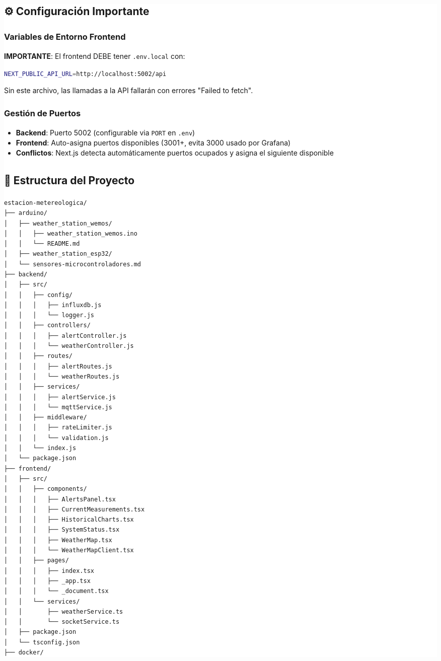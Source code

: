 ## ⚙️ Configuración Importante

### Variables de Entorno Frontend
**IMPORTANTE**: El frontend DEBE tener `.env.local` con:
```bash
NEXT_PUBLIC_API_URL=http://localhost:5002/api
```
Sin este archivo, las llamadas a la API fallarán con errores "Failed to fetch".

### Gestión de Puertos
- **Backend**: Puerto 5002 (configurable via `PORT` en `.env`)
- **Frontend**: Auto-asigna puertos disponibles (3001+, evita 3000 usado por Grafana)
- **Conflictos**: Next.js detecta automáticamente puertos ocupados y asigna el siguiente disponible

## 📁 Estructura del Proyecto

```
estacion-metereologica/
├── arduino/
│   ├── weather_station_wemos/
│   │   ├── weather_station_wemos.ino
│   │   └── README.md
│   ├── weather_station_esp32/
│   └── sensores-microcontroladores.md
├── backend/
│   ├── src/
│   │   ├── config/
│   │   │   ├── influxdb.js
│   │   │   └── logger.js
│   │   ├── controllers/
│   │   │   ├── alertController.js
│   │   │   └── weatherController.js
│   │   ├── routes/
│   │   │   ├── alertRoutes.js
│   │   │   └── weatherRoutes.js
│   │   ├── services/
│   │   │   ├── alertService.js
│   │   │   └── mqttService.js
│   │   ├── middleware/
│   │   │   ├── rateLimiter.js
│   │   │   └── validation.js
│   │   └── index.js
│   └── package.json
├── frontend/
│   ├── src/
│   │   ├── components/
│   │   │   ├── AlertsPanel.tsx
│   │   │   ├── CurrentMeasurements.tsx
│   │   │   ├── HistoricalCharts.tsx
│   │   │   ├── SystemStatus.tsx
│   │   │   ├── WeatherMap.tsx
│   │   │   └── WeatherMapClient.tsx
│   │   ├── pages/
│   │   │   ├── index.tsx
│   │   │   ├── _app.tsx
│   │   │   └── _document.tsx
│   │   └── services/
│   │       ├── weatherService.ts
│   │       └── socketService.ts
│   ├── package.json
│   └── tsconfig.json
├── docker/
```